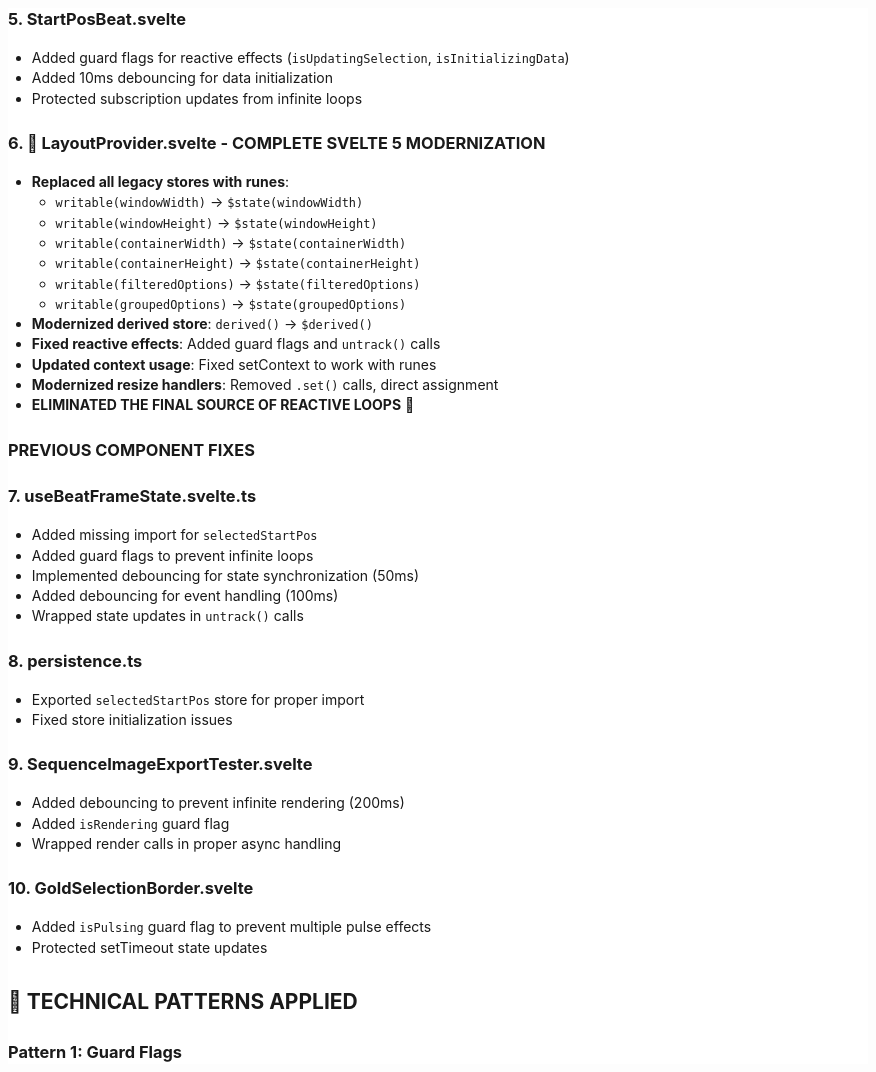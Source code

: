 ### 5. **StartPosBeat.svelte**

- Added guard flags for reactive effects (`isUpdatingSelection`, `isInitializingData`)
- Added 10ms debouncing for data initialization
- Protected subscription updates from infinite loops

### 6. **🚨 LayoutProvider.svelte - COMPLETE SVELTE 5 MODERNIZATION**

- **Replaced all legacy stores with runes**:
  - `writable(windowWidth)` → `$state(windowWidth)`
  - `writable(windowHeight)` → `$state(windowHeight)`
  - `writable(containerWidth)` → `$state(containerWidth)`
  - `writable(containerHeight)` → `$state(containerHeight)`
  - `writable(filteredOptions)` → `$state(filteredOptions)`
  - `writable(groupedOptions)` → `$state(groupedOptions)`
- **Modernized derived store**: `derived()` → `$derived()`
- **Fixed reactive effects**: Added guard flags and `untrack()` calls
- **Updated context usage**: Fixed setContext to work with runes
- **Modernized resize handlers**: Removed `.set()` calls, direct assignment
- **ELIMINATED THE FINAL SOURCE OF REACTIVE LOOPS** 🎯

### **PREVIOUS COMPONENT FIXES**

### 7. **useBeatFrameState.svelte.ts**

- Added missing import for `selectedStartPos`
- Added guard flags to prevent infinite loops
- Implemented debouncing for state synchronization (50ms)
- Added debouncing for event handling (100ms)
- Wrapped state updates in `untrack()` calls

### 8. **persistence.ts**

- Exported `selectedStartPos` store for proper import
- Fixed store initialization issues

### 9. **SequenceImageExportTester.svelte**

- Added debouncing to prevent infinite rendering (200ms)
- Added `isRendering` guard flag
- Wrapped render calls in proper async handling

### 10. **GoldSelectionBorder.svelte**

- Added `isPulsing` guard flag to prevent multiple pulse effects
- Protected setTimeout state updates

## 🔧 TECHNICAL PATTERNS APPLIED

### Pattern 1: Guard Flags
